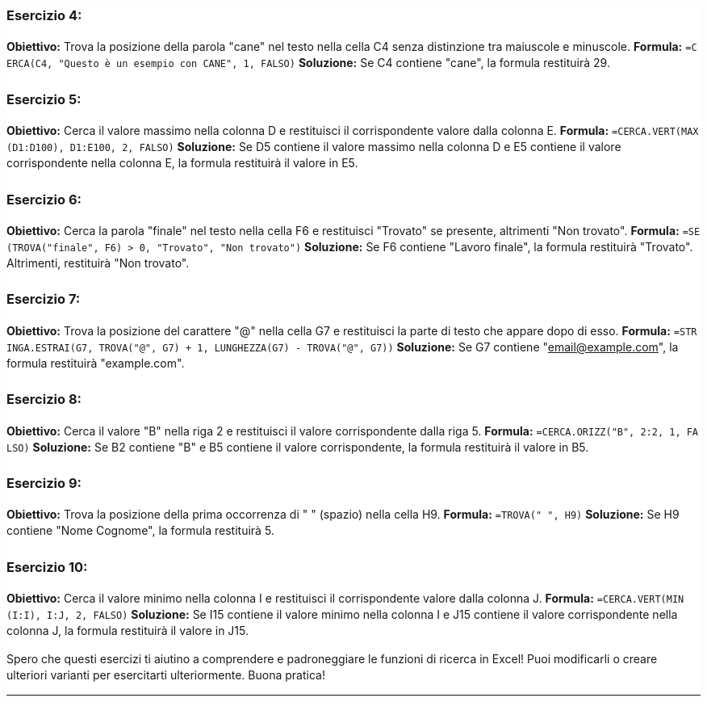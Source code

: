 ### Esercizio 4:
**Obiettivo:** Trova la posizione della parola "cane" nel testo nella cella C4 senza distinzione tra maiuscole e minuscole.
**Formula:** `=CERCA(C4, "Questo è un esempio con CANE", 1, FALSO)`
**Soluzione:** Se C4 contiene "cane", la formula restituirà 29.

### Esercizio 5:
**Obiettivo:** Cerca il valore massimo nella colonna D e restituisci il corrispondente valore dalla colonna E.
**Formula:** `=CERCA.VERT(MAX(D1:D100), D1:E100, 2, FALSO)`
**Soluzione:** Se D5 contiene il valore massimo nella colonna D e E5 contiene il valore corrispondente nella colonna E, la formula restituirà il valore in E5.

### Esercizio 6:
**Obiettivo:** Cerca la parola "finale" nel testo nella cella F6 e restituisci "Trovato" se presente, altrimenti "Non trovato".
**Formula:** `=SE(TROVA("finale", F6) > 0, "Trovato", "Non trovato")`
**Soluzione:** Se F6 contiene "Lavoro finale", la formula restituirà "Trovato". Altrimenti, restituirà "Non trovato".

### Esercizio 7:
**Obiettivo:** Trova la posizione del carattere "@" nella cella G7 e restituisci la parte di testo che appare dopo di esso.
**Formula:** `=STRINGA.ESTRAI(G7, TROVA("@", G7) + 1, LUNGHEZZA(G7) - TROVA("@", G7))`
**Soluzione:** Se G7 contiene "email@example.com", la formula restituirà "example.com".

### Esercizio 8:
**Obiettivo:** Cerca il valore "B" nella riga 2 e restituisci il valore corrispondente dalla riga 5.
**Formula:** `=CERCA.ORIZZ("B", 2:2, 1, FALSO)`
**Soluzione:** Se B2 contiene "B" e B5 contiene il valore corrispondente, la formula restituirà il valore in B5.

### Esercizio 9:
**Obiettivo:** Trova la posizione della prima occorrenza di " " (spazio) nella cella H9.
**Formula:** `=TROVA(" ", H9)`
**Soluzione:** Se H9 contiene "Nome Cognome", la formula restituirà 5.

### Esercizio 10:
**Obiettivo:** Cerca il valore minimo nella colonna I e restituisci il corrispondente valore dalla colonna J.
**Formula:** `=CERCA.VERT(MIN(I:I), I:J, 2, FALSO)`
**Soluzione:** Se I15 contiene il valore minimo nella colonna I e J15 contiene il valore corrispondente nella colonna J, la formula restituirà il valore in J15.

Spero che questi esercizi ti aiutino a comprendere e padroneggiare le funzioni di ricerca in Excel! Puoi modificarli o creare ulteriori varianti per esercitarti ulteriormente. Buona pratica!


_______________________________
